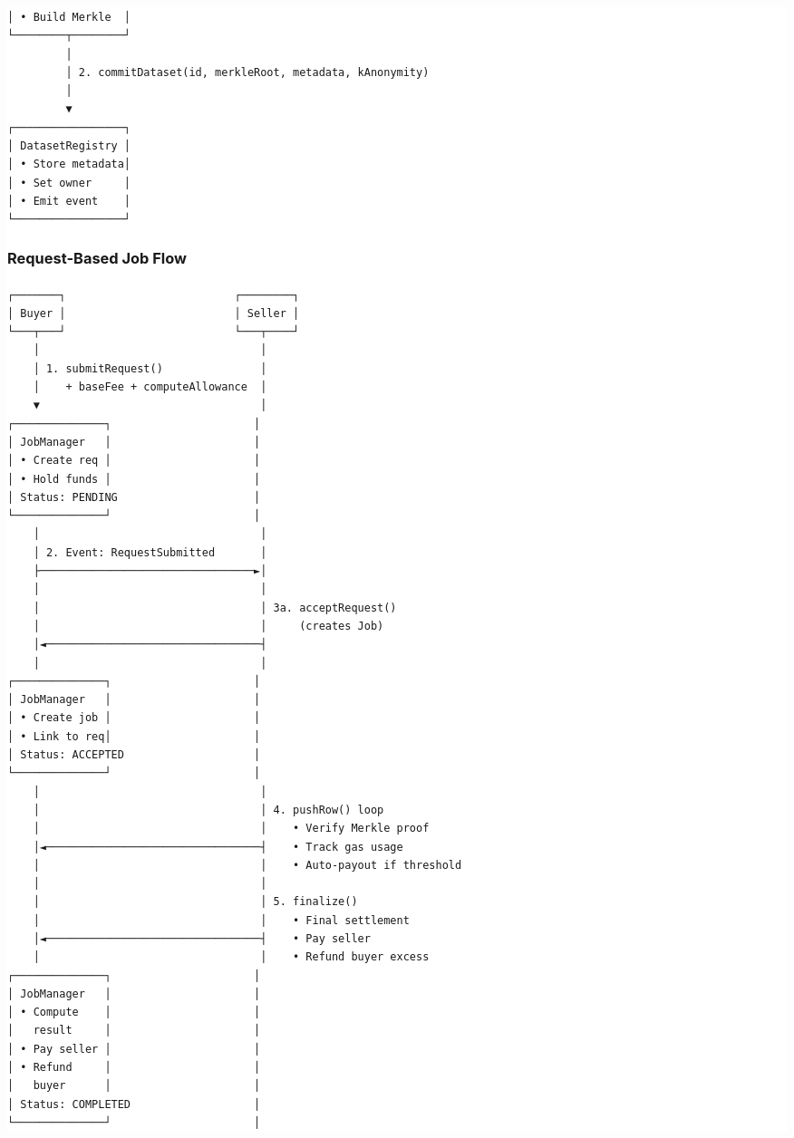 ```
│ • Build Merkle  │
└────────┬────────┘
         │
         │ 2. commitDataset(id, merkleRoot, metadata, kAnonymity)
         │
         ▼
┌─────────────────┐
│ DatasetRegistry │
│ • Store metadata│
│ • Set owner     │
│ • Emit event    │
└─────────────────┘
```

### Request-Based Job Flow

```
┌───────┐                          ┌────────┐
│ Buyer │                          │ Seller │
└───┬───┘                          └───┬────┘
    │                                  │
    │ 1. submitRequest()               │
    │    + baseFee + computeAllowance  │
    ▼                                  │
┌──────────────┐                      │
│ JobManager   │                      │
│ • Create req │                      │
│ • Hold funds │                      │
│ Status: PENDING                     │
└──────────────┘                      │
    │                                  │
    │ 2. Event: RequestSubmitted       │
    ├─────────────────────────────────►│
    │                                  │
    │                                  │ 3a. acceptRequest()
    │                                  │     (creates Job)
    │◄─────────────────────────────────┤
    │                                  │
┌──────────────┐                      │
│ JobManager   │                      │
│ • Create job │                      │
│ • Link to req│                      │
│ Status: ACCEPTED                    │
└──────────────┘                      │
    │                                  │
    │                                  │ 4. pushRow() loop
    │                                  │    • Verify Merkle proof
    │◄─────────────────────────────────┤    • Track gas usage
    │                                  │    • Auto-payout if threshold
    │                                  │
    │                                  │ 5. finalize()
    │                                  │    • Final settlement
    │◄─────────────────────────────────┤    • Pay seller
    │                                  │    • Refund buyer excess
┌──────────────┐                      │
│ JobManager   │                      │
│ • Compute    │                      │
│   result     │                      │
│ • Pay seller │                      │
│ • Refund     │                      │
│   buyer      │                      │
│ Status: COMPLETED                   │
└──────────────┘                      │
```
